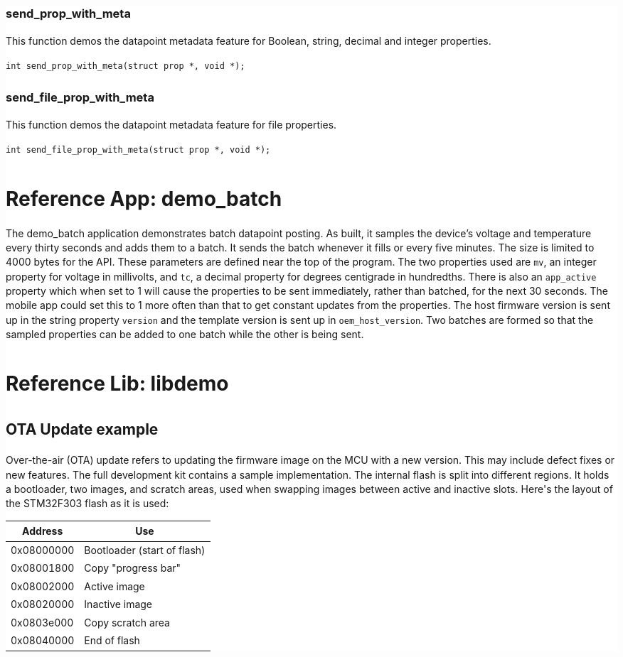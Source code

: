 ### send_prop_with_meta

This function demos the datapoint metadata feature for Boolean, string, decimal and integer properties.

```
int send_prop_with_meta(struct prop *, void *); 
```

### send_file_prop_with_meta

This function demos the datapoint metadata feature for file properties. 

```
int send_file_prop_with_meta(struct prop *, void *); 
```

# Reference App: demo_batch

The demo_batch application demonstrates batch datapoint posting. As built, it samples the device’s voltage and temperature every thirty seconds and adds them to a batch. It sends the batch whenever it fills or every five minutes. The size is limited to 4000 bytes for the API. These parameters are defined near the top of the program. The two properties used are `mv`, an integer property for voltage in millivolts, and `tc`, a decimal property for degrees centigrade in hundredths. There is also an `app_active` property which when set to 1 will cause the properties to be sent immediately, rather than batched, for the next 30 seconds. The mobile app could set this to 1 more often than that to get constant updates from the properties. The host firmware version is sent up in the string property `version` and the template version is sent up in `oem_host_version`. Two batches are formed so that the sampled properties can be added to one batch while the other is being sent. 

# Reference Lib: libdemo

## OTA Update example

Over-the-air (OTA) update refers to updating the firmware image on the MCU with a new version. This may include defect fixes or new features. The full development kit contains a sample implementation. The internal flash is split into different regions. It holds a bootloader, two images, and scratch areas, used when swapping images between active and inactive slots. Here's the layout of the STM32F303 flash as it is used:

|Address|Use|
|-|-|
|0x08000000|Bootloader (start of flash)|
|0x08001800|Copy "progress bar"|
|0x08002000|Active image|
|0x08020000|Inactive image|
|0x0803e000|Copy scratch area|
|0x08040000|End of flash|
